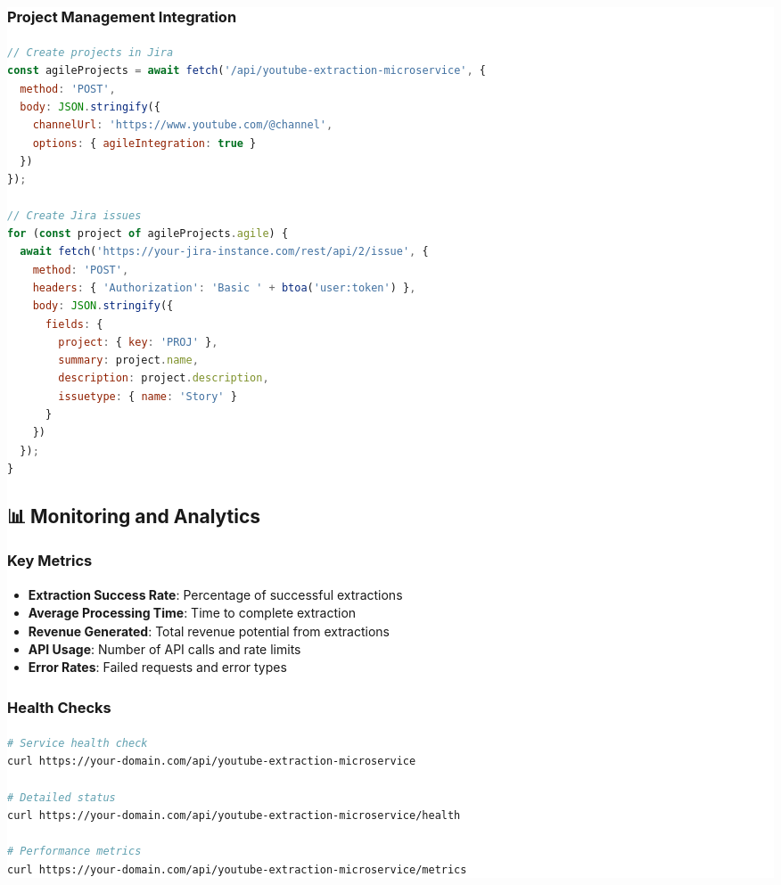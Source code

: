 ### Project Management Integration
```javascript
// Create projects in Jira
const agileProjects = await fetch('/api/youtube-extraction-microservice', {
  method: 'POST',
  body: JSON.stringify({
    channelUrl: 'https://www.youtube.com/@channel',
    options: { agileIntegration: true }
  })
});

// Create Jira issues
for (const project of agileProjects.agile) {
  await fetch('https://your-jira-instance.com/rest/api/2/issue', {
    method: 'POST',
    headers: { 'Authorization': 'Basic ' + btoa('user:token') },
    body: JSON.stringify({
      fields: {
        project: { key: 'PROJ' },
        summary: project.name,
        description: project.description,
        issuetype: { name: 'Story' }
      }
    })
  });
}
```

## 📊 Monitoring and Analytics

### Key Metrics

- **Extraction Success Rate**: Percentage of successful extractions
- **Average Processing Time**: Time to complete extraction
- **Revenue Generated**: Total revenue potential from extractions
- **API Usage**: Number of API calls and rate limits
- **Error Rates**: Failed requests and error types

### Health Checks

```bash
# Service health check
curl https://your-domain.com/api/youtube-extraction-microservice

# Detailed status
curl https://your-domain.com/api/youtube-extraction-microservice/health

# Performance metrics
curl https://your-domain.com/api/youtube-extraction-microservice/metrics
```
